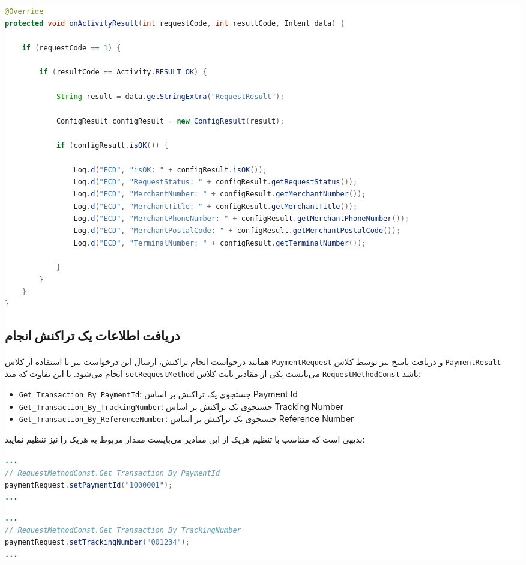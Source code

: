 ```java
@Override
protected void onActivityResult(int requestCode, int resultCode, Intent data) {

    if (requestCode == 1) {

        if (resultCode == Activity.RESULT_OK) {

            String result = data.getStringExtra("RequestResult");
            
            ConfigResult configResult = new ConfigResult(result);
            
            if (configResult.isOK()) {
                
                Log.d("ECD", "isOK: " + configResult.isOK());
                Log.d("ECD", "RequestStatus: " + configResult.getRequestStatus());
                Log.d("ECD", "MerchantNumber: " + configResult.getMerchantNumber());
                Log.d("ECD", "MerchantTitle: " + configResult.getMerchantTitle());
                Log.d("ECD", "MerchantPhoneNumber: " + configResult.getMerchantPhoneNumber());
                Log.d("ECD", "MerchantPostalCode: " + configResult.getMerchantPostalCode());
                Log.d("ECD", "TerminalNumber: " + configResult.getTerminalNumber());
  
            }
        }
    }
}
```


##  دریافت اطلاعات یک تراکنش انجام 

همانند درخواست انجام تراکنش، ارسال این درخواست نیز با استفاده از کلاس ```PaymentRequest``` و دریافت پاسخ نیز توسط کلاس ```PaymentResult``` انجام می‌شود. با این تفاوت که متد ```setRequestMethod``` می‌بایست یکی از مقادیر ثابت کلاس  ```RequestMethodConst``` باشد:


-  ```Get_Transaction_By_PaymentId```: جستجوی یک تراکنش بر اساس Payment Id
-  ```Get_Transaction_By_TrackingNumber```: جستجوی یک تراکنش بر اساس Tracking Number
-  ```Get_Transaction_By_ReferenceNumber```: جستجوی یک تراکنش بر اساس Reference Number

بدیهی است که متناسب با تنظیم هریک از این مقادیر می‌بایست مقدار مربوط به هریک را نیز تنظیم نمایید:

```java
...
// RequestMethodConst.Get_Transaction_By_PaymentId
paymentRequest.setPaymentId("1000001");
...
```

```java
...
// RequestMethodConst.Get_Transaction_By_TrackingNumber
paymentRequest.setTrackingNumber("001234");
...
```
